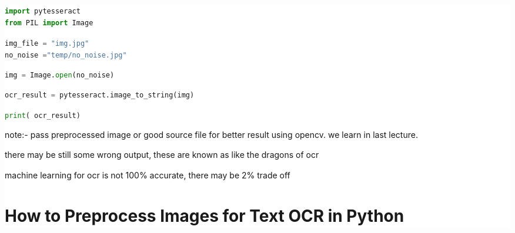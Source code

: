 ```py
import pytesseract
from PIL import Image
```
```py
img_file = "img.jpg"
no_noise ="temp/no_noise.jpg"
```
```py
img = Image.open(no_noise)
```
```py
ocr_result = pytesseract.image_to_string(img)
```
```py
print( ocr_result)
```
note:- pass preprocessed image or good source file for better result using opencv. we learn in last lecture.

there may be still some wrong output, these are known as like the dragons of ocr

machine learning for ocr is not 100% accurate, there may be 2% trade off



# How to Preprocess Images for Text OCR in Python

```py 
```

